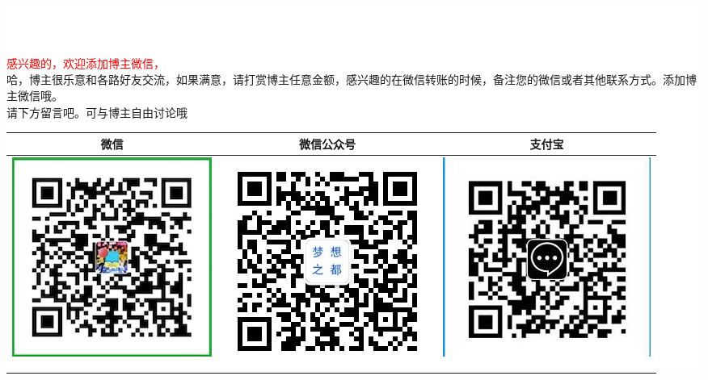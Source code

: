 

<br/><br/><br/>
<font color="red"> 感兴趣的，欢迎添加博主微信， </font><br/>
哈，博主很乐意和各路好友交流，如果满意，请打赏博主任意金额，感兴趣的在微信转账的时候，备注您的微信或者其他联系方式。添加博主微信哦。
<br/>
请下方留言吧。可与博主自由讨论哦

|微信 | 微信公众号|支付宝|
|:-------:|:-------:|:------:|
| ![微信](https://raw.githubusercontent.com/HealerJean/HealerJean.github.io/master/assets/img/tctip/weixin.jpg)|![微信公众号](https://raw.githubusercontent.com/HealerJean/HealerJean.github.io/master/assets/img/my/qrcode_for_gh_a23c07a2da9e_258.jpg)|![支付宝](https://raw.githubusercontent.com/HealerJean/HealerJean.github.io/master/assets/img/tctip/alpay.jpg) |



